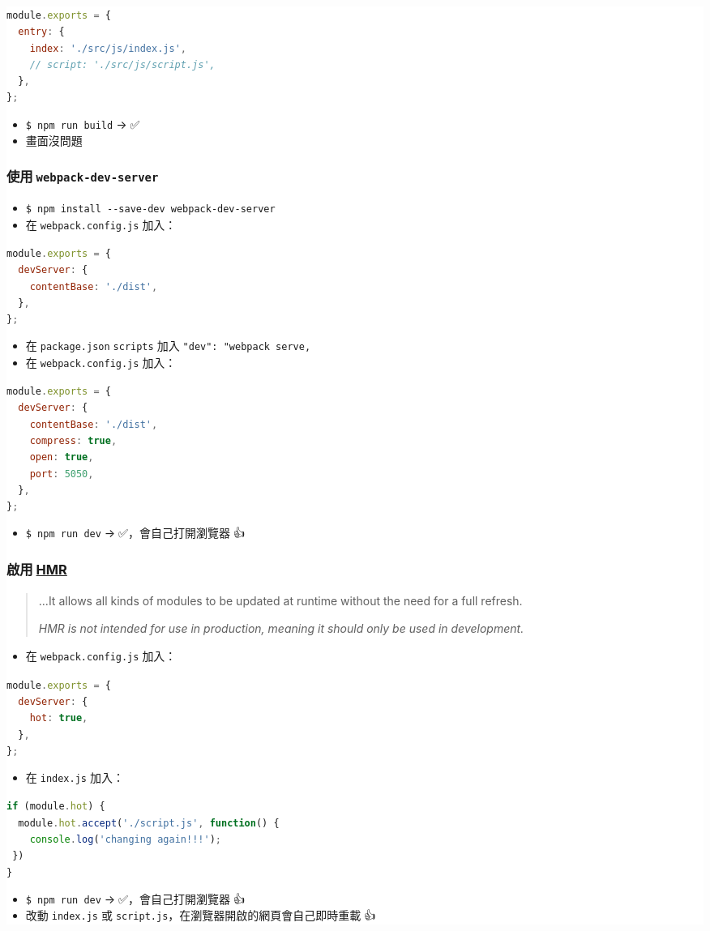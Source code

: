 ```js
module.exports = {
  entry: {
    index: './src/js/index.js',
    // script: './src/js/script.js',
  },
};
```

- `$ npm run build` -> ✅
- 畫面沒問題

### 使用 `webpack-dev-server`
- `$ npm install --save-dev webpack-dev-server`
- 在 `webpack.config.js` 加入：

```js
module.exports = {
  devServer: {
    contentBase: './dist',
  },
};
```

- 在 `package.json` `scripts` 加入 `"dev": "webpack serve,`
- 在 `webpack.config.js` 加入：

```js
module.exports = {
  devServer: {
    contentBase: './dist',
    compress: true,
    open: true,
    port: 5050,
  },
};
```

- `$ npm run dev` -> ✅，會自己打開瀏覽器 👍

### 啟用 [HMR](https://webpack.js.org/guides/hot-module-replacement/)

> ...It allows all kinds of modules to be updated at runtime without the need for a full refresh.
> 
> *HMR is not intended for use in production, meaning it should only be used in development.*

- 在 `webpack.config.js` 加入：

```js
module.exports = {
  devServer: {
    hot: true,
  },
};
```

- 在 `index.js` 加入：

```js
if (module.hot) {
  module.hot.accept('./script.js', function() {
    console.log('changing again!!!');
 })
}
```

- `$ npm run dev` -> ✅，會自己打開瀏覽器 👍
- 改動 `index.js` 或 `script.js`，在瀏覽器開啟的網頁會自己即時重載 👍